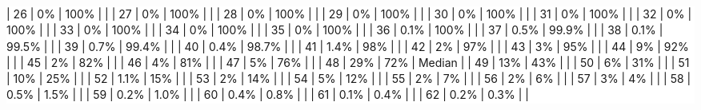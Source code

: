 | 26 | 0% | 100% |  |
| 27 | 0% | 100% |  |
| 28 | 0% | 100% |  |
| 29 | 0% | 100% |  |
| 30 | 0% | 100% |  |
| 31 | 0% | 100% |  |
| 32 | 0% | 100% |  |
| 33 | 0% | 100% |  |
| 34 | 0% | 100% |  |
| 35 | 0% | 100% |  |
| 36 | 0.1% | 100% |  |
| 37 | 0.5% | 99.9% |  |
| 38 | 0.1% | 99.5% |  |
| 39 | 0.7% | 99.4% |  |
| 40 | 0.4% | 98.7% |  |
| 41 | 1.4% | 98% |  |
| 42 | 2% | 97% |  |
| 43 | 3% | 95% |  |
| 44 | 9% | 92% |  |
| 45 | 2% | 82% |  |
| 46 | 4% | 81% |  |
| 47 | 5% | 76% |  |
| 48 | 29% | 72% | Median |
| 49 | 13% | 43% |  |
| 50 | 6% | 31% |  |
| 51 | 10% | 25% |  |
| 52 | 1.1% | 15% |  |
| 53 | 2% | 14% |  |
| 54 | 5% | 12% |  |
| 55 | 2% | 7% |  |
| 56 | 2% | 6% |  |
| 57 | 3% | 4% |  |
| 58 | 0.5% | 1.5% |  |
| 59 | 0.2% | 1.0% |  |
| 60 | 0.4% | 0.8% |  |
| 61 | 0.1% | 0.4% |  |
| 62 | 0.2% | 0.3% |  |